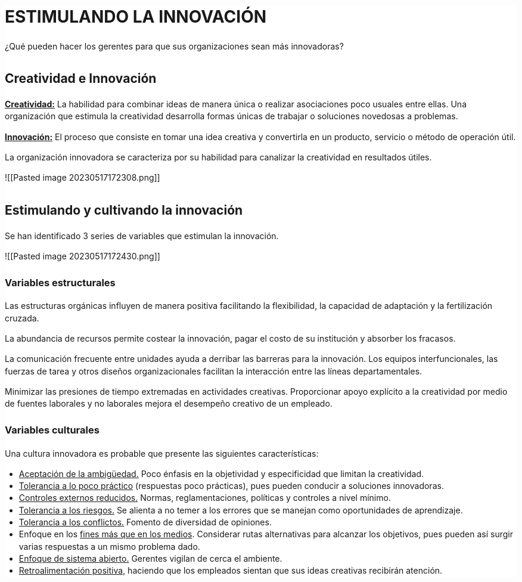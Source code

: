 # ESTIMULANDO LA INNOVACIÓN

¿Qué pueden hacer los gerentes para que sus organizaciones sean más innovadoras?

## Creatividad e Innovación

<b><u>Creatividad:</u></b> La habilidad para combinar ideas de manera única o realizar asociaciones poco usuales entre ellas. Una organización que estimula la creatividad desarrolla formas únicas de trabajar o soluciones novedosas a problemas. 

<b><u>Innovación:</u></b> El proceso que consiste en tomar una idea creativa y convertirla en un producto, servicio o método de operación útil.

La organización innovadora se caracteriza por su habilidad para canalizar la creatividad en resultados útiles.

![[Pasted image 20230517172308.png]]

## Estimulando y cultivando la innovación

Se han identificado 3 series de variables que estimulan la innovación.

![[Pasted image 20230517172430.png]]

### Variables estructurales
Las estructuras orgánicas influyen de manera positiva facilitando la flexibilidad, la capacidad de adaptación y la fertilización cruzada.

La abundancia de recursos permite costear la innovación, pagar el costo de su institución y absorber los fracasos.

La comunicación frecuente entre unidades ayuda a derribar las barreras para la innovación. Los equipos interfuncionales, las fuerzas de tarea y otros diseños organizacionales facilitan la interacción entre las líneas departamentales.

Minimizar las presiones de tiempo extremadas en actividades creativas. Proporcionar apoyo explícito a la creatividad por medio de fuentes laborales y no laborales mejora el desempeño creativo de un empleado.

### Variables culturales
Una cultura innovadora es probable que presente las siguientes características:
- <u>Aceptación de la ambigüedad.</u> Poco énfasis en la objetividad y especificidad que limitan la creatividad.
- <u>Tolerancia a lo poco práctico</u> (respuestas poco prácticas), pues pueden conducir a soluciones innovadoras.
- <u>Controles externos reducidos.</u> Normas, reglamentaciones, políticas y controles a nivel mínimo.
- <u>Tolerancia a los riesgos.</u> Se alienta a no temer a los errores que se manejan como oportunidades de aprendizaje.
- <u>Tolerancia a los conflictos.</u> Fomento de diversidad de opiniones.
- Enfoque en los <u>fines más que en los medios</u>. Considerar rutas alternativas para alcanzar los objetivos, pues pueden así surgir varias respuestas a un mismo problema dado.
- <u>Enfoque de sistema abierto.</u> Gerentes vigilan de cerca el ambiente.
- <u>Retroalimentación positiva,</u> haciendo que los empleados sientan que sus ideas creativas recibirán atención.
